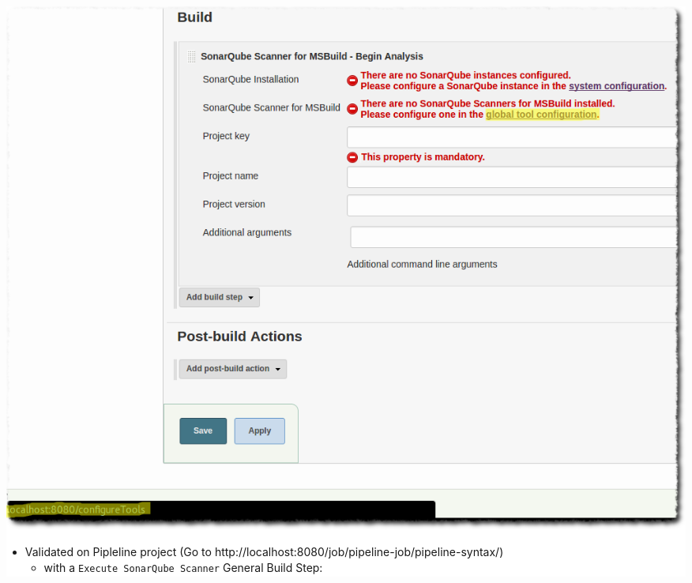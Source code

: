 ![MSBuild Scanner on Freestyle](images/SONARJNKNS-270-FS-MSBuild-2.png)
* Validated on Pipleline project (Go to http://localhost:8080/job/pipeline-job/pipeline-syntax/)
  * with a ```Execute SonarQube Scanner``` General Build Step:
